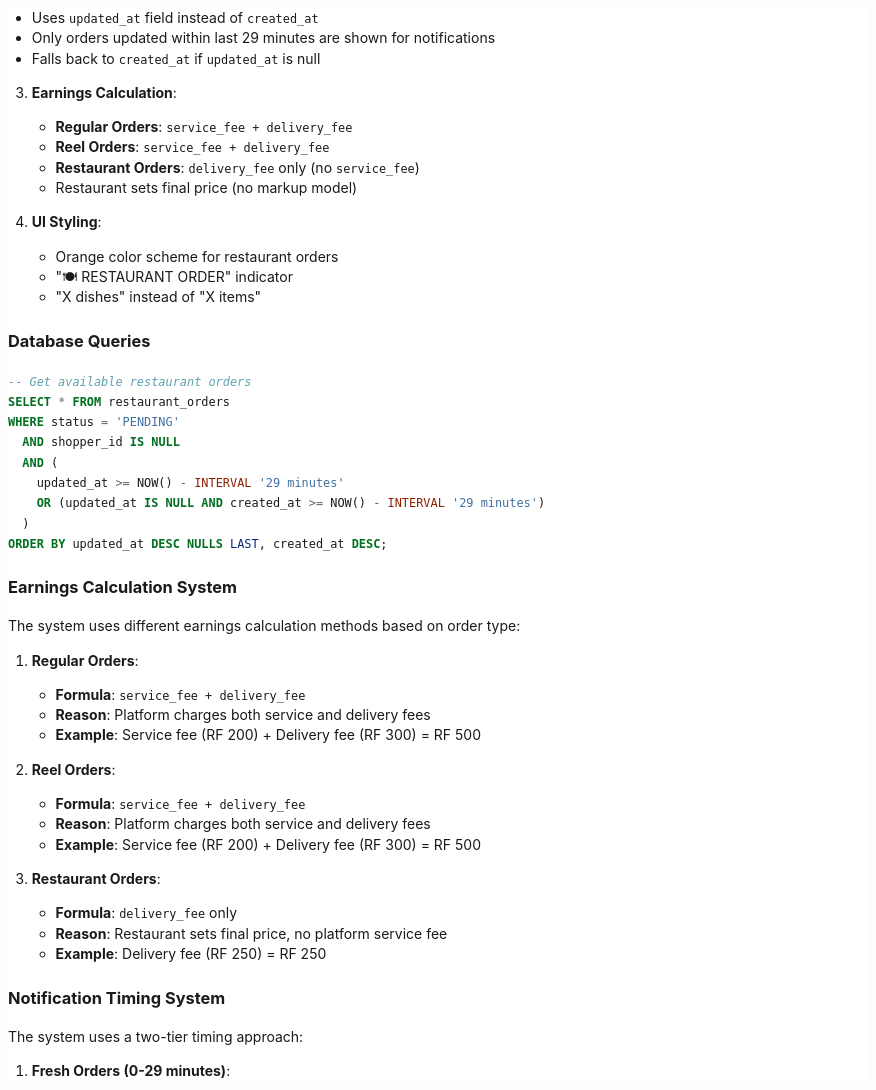    - Uses `updated_at` field instead of `created_at`
   - Only orders updated within last 29 minutes are shown for notifications
   - Falls back to `created_at` if `updated_at` is null

3. **Earnings Calculation**:

   - **Regular Orders**: `service_fee + delivery_fee`
   - **Reel Orders**: `service_fee + delivery_fee`
   - **Restaurant Orders**: `delivery_fee` only (no `service_fee`)
   - Restaurant sets final price (no markup model)

4. **UI Styling**:
   - Orange color scheme for restaurant orders
   - "🍽️ RESTAURANT ORDER" indicator
   - "X dishes" instead of "X items"

### Database Queries

```sql
-- Get available restaurant orders
SELECT * FROM restaurant_orders
WHERE status = 'PENDING'
  AND shopper_id IS NULL
  AND (
    updated_at >= NOW() - INTERVAL '29 minutes'
    OR (updated_at IS NULL AND created_at >= NOW() - INTERVAL '29 minutes')
  )
ORDER BY updated_at DESC NULLS LAST, created_at DESC;
```

### Earnings Calculation System

The system uses different earnings calculation methods based on order type:

1. **Regular Orders**:

   - **Formula**: `service_fee + delivery_fee`
   - **Reason**: Platform charges both service and delivery fees
   - **Example**: Service fee (RF 200) + Delivery fee (RF 300) = RF 500

2. **Reel Orders**:

   - **Formula**: `service_fee + delivery_fee`
   - **Reason**: Platform charges both service and delivery fees
   - **Example**: Service fee (RF 200) + Delivery fee (RF 300) = RF 500

3. **Restaurant Orders**:
   - **Formula**: `delivery_fee` only
   - **Reason**: Restaurant sets final price, no platform service fee
   - **Example**: Delivery fee (RF 250) = RF 250

### Notification Timing System

The system uses a two-tier timing approach:

1. **Fresh Orders (0-29 minutes)**:
